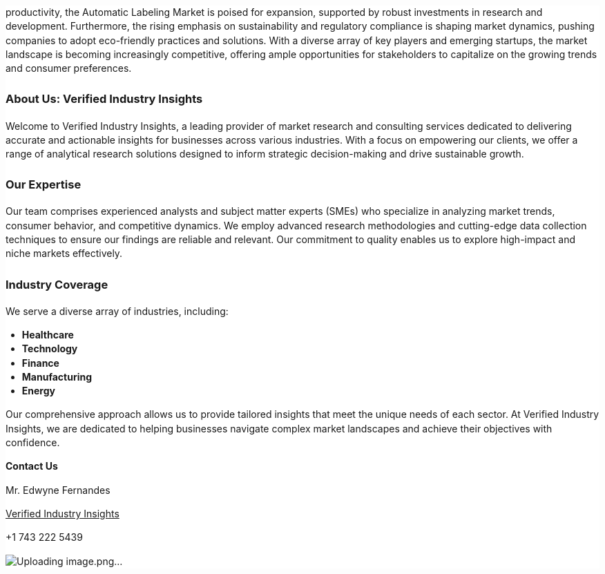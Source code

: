 productivity, the Automatic Labeling Market is poised for expansion, supported by robust investments in research and development. Furthermore, the rising emphasis on sustainability and regulatory compliance is shaping market dynamics, pushing companies to adopt eco-friendly practices and solutions. With a diverse array of key players and emerging startups, the market landscape is becoming increasingly competitive, offering ample opportunities for stakeholders to capitalize on the growing trends and consumer preferences.</p><h3>About Us: Verified Industry Insights</h3><p>Welcome to Verified Industry Insights, a leading provider of market research and consulting services dedicated to delivering accurate and actionable insights for businesses across various industries. With a focus on empowering our clients, we offer a range of analytical research solutions designed to inform strategic decision-making and drive sustainable growth.</p><h3>Our Expertise</h3><p>Our team comprises experienced analysts and subject matter experts (SMEs) who specialize in analyzing market trends, consumer behavior, and competitive dynamics. We employ advanced research methodologies and cutting-edge data collection techniques to ensure our findings are reliable and relevant. Our commitment to quality enables us to explore high-impact and niche markets effectively.</p><h3>Industry Coverage</h3><p>We serve a diverse array of industries, including:</p><ul><li><strong>Healthcare</strong></li><li><strong>Technology</strong></li><li><strong>Finance</strong></li><li><strong>Manufacturing</strong></li><li><strong>Energy</strong></li></ul><p>Our comprehensive approach allows us to provide tailored insights that meet the unique needs of each sector. At Verified Industry Insights, we are dedicated to helping businesses navigate complex market landscapes and achieve their objectives with confidence.</p><p><strong>Contact Us</strong></p><p>Mr. Edwyne Fernandes</p><p><a href="https://www.verifiedindustryinsights.com/">Verified Industry Insights</a></p><p>+1 743 222 5439</p>
![Uploading image.png…]()
